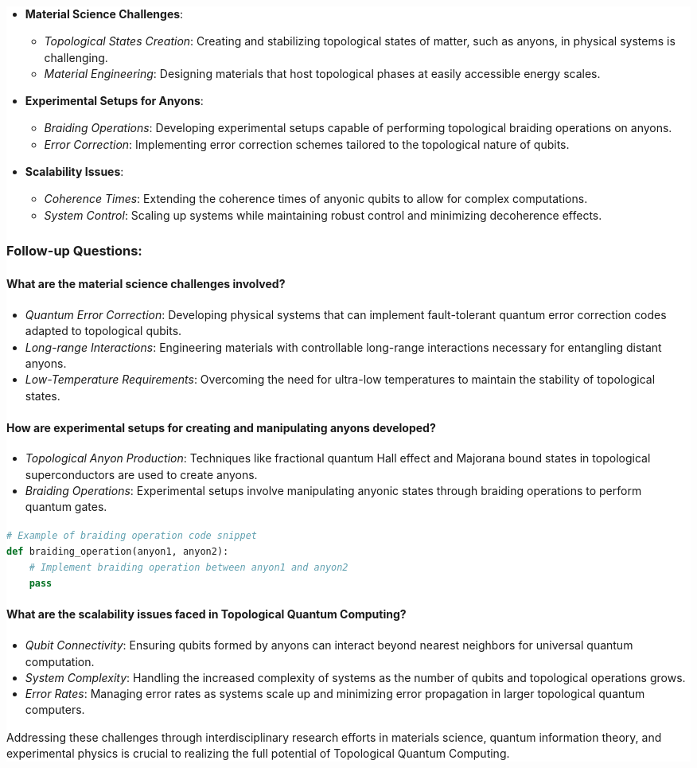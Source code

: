 - **Material Science Challenges**:
    - *Topological States Creation*: Creating and stabilizing topological states of matter, such as anyons, in physical systems is challenging.
    - *Material Engineering*: Designing materials that host topological phases at easily accessible energy scales.

- **Experimental Setups for Anyons**:
    - *Braiding Operations*: Developing experimental setups capable of performing topological braiding operations on anyons.
    - *Error Correction*: Implementing error correction schemes tailored to the topological nature of qubits.

- **Scalability Issues**:
    - *Coherence Times*: Extending the coherence times of anyonic qubits to allow for complex computations.
    - *System Control*: Scaling up systems while maintaining robust control and minimizing decoherence effects.

### Follow-up Questions:

#### What are the material science challenges involved?

- *Quantum Error Correction*: Developing physical systems that can implement fault-tolerant quantum error correction codes adapted to topological qubits.
- *Long-range Interactions*: Engineering materials with controllable long-range interactions necessary for entangling distant anyons.
- *Low-Temperature Requirements*: Overcoming the need for ultra-low temperatures to maintain the stability of topological states.

#### How are experimental setups for creating and manipulating anyons developed?

- *Topological Anyon Production*: Techniques like fractional quantum Hall effect and Majorana bound states in topological superconductors are used to create anyons.
- *Braiding Operations*: Experimental setups involve manipulating anyonic states through braiding operations to perform quantum gates.
  
```python
# Example of braiding operation code snippet
def braiding_operation(anyon1, anyon2):
    # Implement braiding operation between anyon1 and anyon2
    pass
```

#### What are the scalability issues faced in Topological Quantum Computing?

- *Qubit Connectivity*: Ensuring qubits formed by anyons can interact beyond nearest neighbors for universal quantum computation.
- *System Complexity*: Handling the increased complexity of systems as the number of qubits and topological operations grows.
- *Error Rates*: Managing error rates as systems scale up and minimizing error propagation in larger topological quantum computers.

Addressing these challenges through interdisciplinary research efforts in materials science, quantum information theory, and experimental physics is crucial to realizing the full potential of Topological Quantum Computing.
